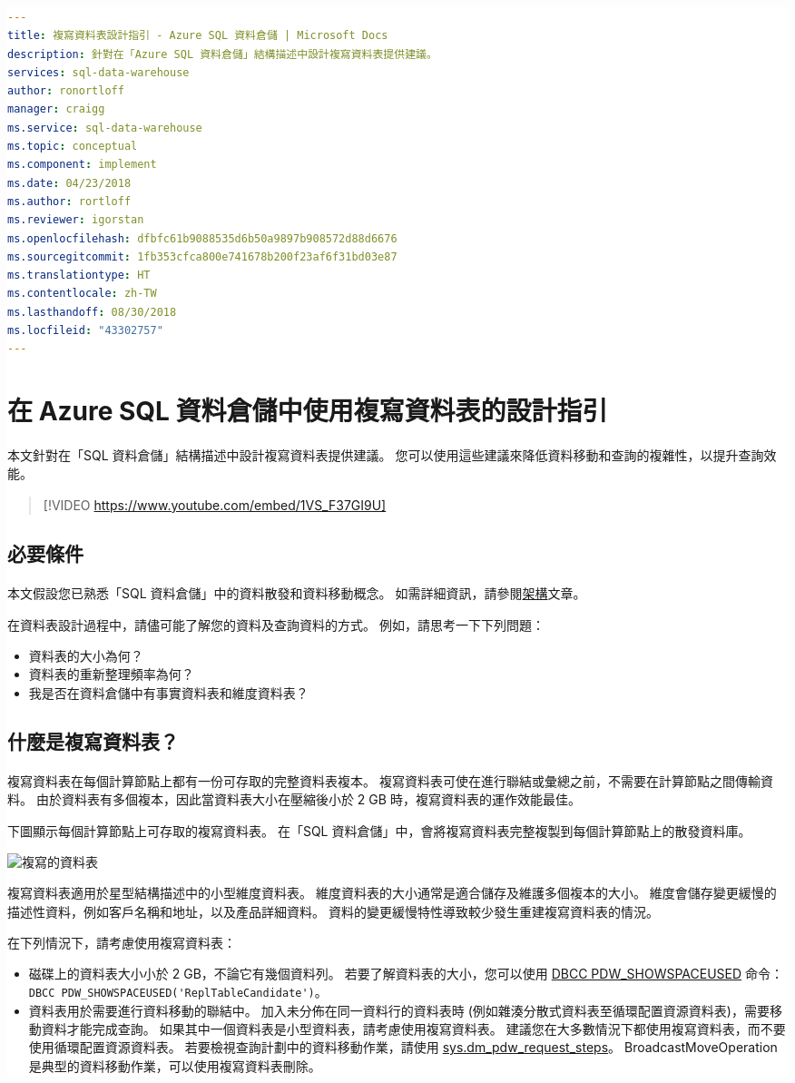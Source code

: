 ```yaml
---
title: 複寫資料表設計指引 - Azure SQL 資料倉儲 | Microsoft Docs
description: 針對在「Azure SQL 資料倉儲」結構描述中設計複寫資料表提供建議。
services: sql-data-warehouse
author: ronortloff
manager: craigg
ms.service: sql-data-warehouse
ms.topic: conceptual
ms.component: implement
ms.date: 04/23/2018
ms.author: rortloff
ms.reviewer: igorstan
ms.openlocfilehash: dfbfc61b9088535d6b50a9897b908572d88d6676
ms.sourcegitcommit: 1fb353cfca800e741678b200f23af6f31bd03e87
ms.translationtype: HT
ms.contentlocale: zh-TW
ms.lasthandoff: 08/30/2018
ms.locfileid: "43302757"
---
```

# <a name="design-guidance-for-using-replicated-tables-in-azure-sql-data-warehouse"></a>在 Azure SQL 資料倉儲中使用複寫資料表的設計指引
本文針對在「SQL 資料倉儲」結構描述中設計複寫資料表提供建議。 您可以使用這些建議來降低資料移動和查詢的複雜性，以提升查詢效能。

> [!VIDEO https://www.youtube.com/embed/1VS_F37GI9U]

## <a name="prerequisites"></a>必要條件
本文假設您已熟悉「SQL 資料倉儲」中的資料散發和資料移動概念。  如需詳細資訊，請參閱[架構](massively-parallel-processing-mpp-architecture.md)文章。 

在資料表設計過程中，請儘可能了解您的資料及查詢資料的方式。  例如，請思考一下下列問題：

- 資料表的大小為何？   
- 資料表的重新整理頻率為何？   
- 我是否在資料倉儲中有事實資料表和維度資料表？   

## <a name="what-is-a-replicated-table"></a>什麼是複寫資料表？
複寫資料表在每個計算節點上都有一份可存取的完整資料表複本。 複寫資料表可使在進行聯結或彙總之前，不需要在計算節點之間傳輸資料。 由於資料表有多個複本，因此當資料表大小在壓縮後小於 2 GB 時，複寫資料表的運作效能最佳。

下圖顯示每個計算節點上可存取的複寫資料表。 在「SQL 資料倉儲」中，會將複寫資料表完整複製到每個計算節點上的散發資料庫。 

![複寫的資料表](media/guidance-for-using-replicated-tables/replicated-table.png "複寫的資料表")  

複寫資料表適用於星型結構描述中的小型維度資料表。 維度資料表的大小通常是適合儲存及維護多個複本的大小。 維度會儲存變更緩慢的描述性資料，例如客戶名稱和地址，以及產品詳細資料。 資料的變更緩慢特性導致較少發生重建複寫資料表的情況。 

在下列情況下，請考慮使用複寫資料表：

- 磁碟上的資料表大小小於 2 GB，不論它有幾個資料列。 若要了解資料表的大小，您可以使用 [DBCC PDW_SHOWSPACEUSED](https://docs.microsoft.com/sql/t-sql/database-console-commands/dbcc-pdw-showspaceused-transact-sql) 命令：`DBCC PDW_SHOWSPACEUSED('ReplTableCandidate')`。 
- 資料表用於需要進行資料移動的聯結中。 加入未分佈在同一資料行的資料表時 (例如雜湊分散式資料表至循環配置資源資料表)，需要移動資料才能完成查詢。  如果其中一個資料表是小型資料表，請考慮使用複寫資料表。 建議您在大多數情況下都使用複寫資料表，而不要使用循環配置資源資料表。 若要檢視查詢計劃中的資料移動作業，請使用 [sys.dm_pdw_request_steps](https://docs.microsoft.com/sql/relational-databases/system-dynamic-management-views/sys-dm-pdw-request-steps-transact-sql)。  BroadcastMoveOperation 是典型的資料移動作業，可以使用複寫資料表刪除。  
 